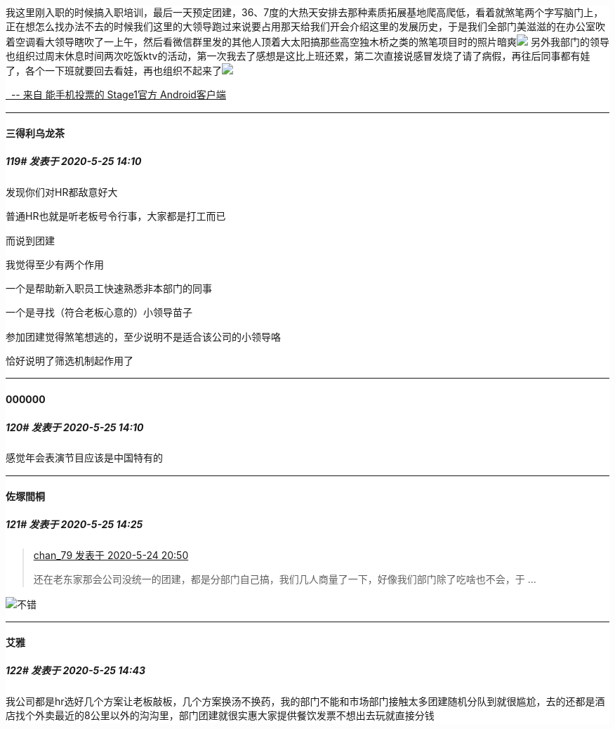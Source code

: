 我这里刚入职的时候搞入职培训，最后一天预定团建，36、7度的大热天安排去那种素质拓展基地爬高爬低，看着就煞笔两个字写脑门上，正在想怎么找办法不去的时候我们这里的大领导跑过来说要占用那天给我们开会介绍这里的发展历史，于是我们全部门美滋滋的在办公室吹着空调看大领导瞎吹了一上午，然后看微信群里发的其他人顶着大太阳搞那些高空独木桥之类的煞笔项目时的照片暗爽<img src="https://static.saraba1st.com/image/smiley/face2017/037.png" referrerpolicy="no-referrer">
另外我部门的领导也组织过周末休息时间两次吃饭ktv的活动，第一次我去了感想是这比上班还累，第二次直接说感冒发烧了请了病假，再往后同事都有娃了，各个一下班就要回去看娃，再也组织不起来了<img src="https://static.saraba1st.com/image/smiley/face2017/037.png" referrerpolicy="no-referrer">

[  -- 来自 能手机投票的 Stage1官方 Android客户端](https://www.coolapk.com/apk/140634)


-----

####  三得利乌龙茶  
##### 119#       发表于 2020-5-25 14:10


发现你们对HR都敌意好大

普通HR也就是听老板号令行事，大家都是打工而已


而说到团建

我觉得至少有两个作用

一个是帮助新入职员工快速熟悉非本部门的同事

一个是寻找（符合老板心意的）小领导苗子


参加团建觉得煞笔想逃的，至少说明不是适合该公司的小领导咯

恰好说明了筛选机制起作用了


-----

####  000000  
##### 120#       发表于 2020-5-25 14:10


感觉年会表演节目应该是中国特有的


-----

####  佐塚間桐  
##### 121#       发表于 2020-5-25 14:25


<blockquote><a href="httphttps://bbs.saraba1st.com/2b/forum.php?mod=redirect&amp;goto=findpost&amp;pid=47543545&amp;ptid=1937294" target="_blank">chan_79 发表于 2020-5-24 20:50</a>

还在老东家那会公司没统一的团建，都是分部门自己搞，我们几人商量了一下，好像我们部门除了吃啥也不会，于 ...</blockquote>
<img src="https://static.saraba1st.com/image/smiley/face2017/066.png" referrerpolicy="no-referrer">不错


-----

####  艾雅  
##### 122#       发表于 2020-5-25 14:43


我公司都是hr选好几个方案让老板敲板，几个方案换汤不换药，我的部门不能和市场部门接触太多团建随机分队到就很尴尬，去的还都是酒店找个外卖最近的8公里以外的沟沟里，部门团建就很实惠大家提供餐饮发票不想出去玩就直接分钱

